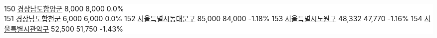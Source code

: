   <tr class="item">
    <td>150</td>
    <td><a href="/apt/경상남도함양군">경상남도함양군</a></td>
    <td>8,000</td>
    <td>8,000</td>
    <td>0.0%</td>
  </tr>

  <tr>
    <td colspan="5">
      <script async src="https://pagead2.googlesyndication.com/pagead/js/adsbygoogle.js?client=ca-pub-3485438051770037"
          crossorigin="anonymous"></script>
      <ins class="adsbygoogle"
          style="display:block; text-align:center;"
          data-ad-layout="in-article"
          data-ad-format="fluid"
          data-ad-client="ca-pub-3485438051770037"
          data-ad-slot="2046582130"></ins>
      <script>
          (adsbygoogle = window.adsbygoogle || []).push({});
      </script>
    </td>
  </tr>            
            
  <tr class="item">
    <td>151</td>
    <td><a href="/apt/경상남도합천군">경상남도합천군</a></td>
    <td>6,000</td>
    <td>6,000</td>
    <td>0.0%</td>
  </tr>

  <tr class="item">
    <td>152</td>
    <td><a href="/apt/서울특별시동대문구">서울특별시동대문구</a></td>
    <td>85,000</td>
    <td>84,000</td>
    <td>-1.18%</td>
  </tr>

  <tr class="item">
    <td>153</td>
    <td><a href="/apt/서울특별시노원구">서울특별시노원구</a></td>
    <td>48,332</td>
    <td>47,770</td>
    <td>-1.16%</td>
  </tr>

  <tr class="item">
    <td>154</td>
    <td><a href="/apt/서울특별시관악구">서울특별시관악구</a></td>
    <td>52,500</td>
    <td>51,750</td>
    <td>-1.43%</td>
  </tr>
